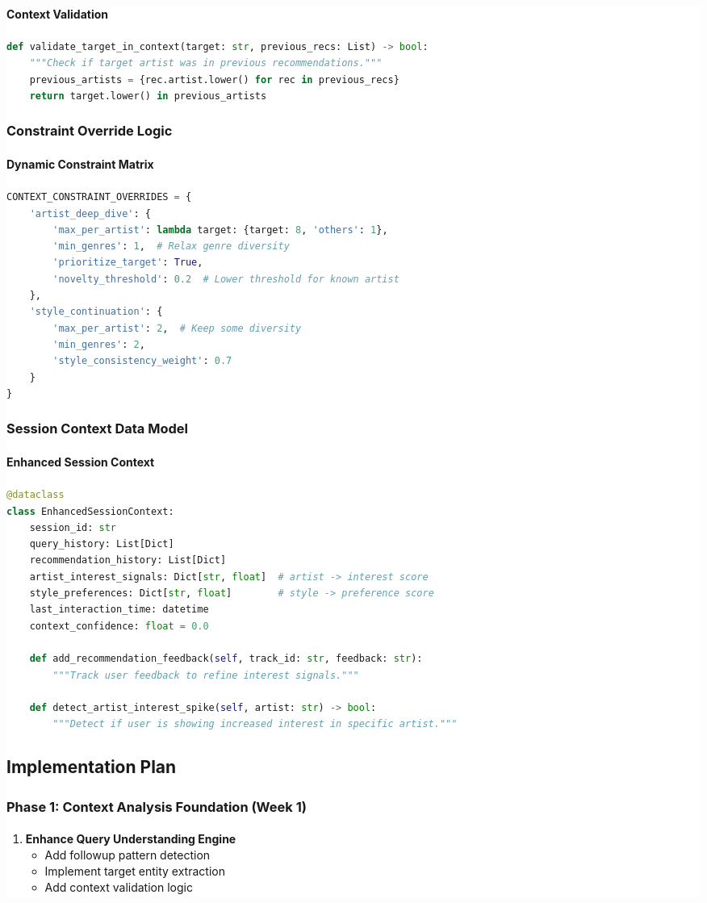 #### Context Validation
```python
def validate_target_in_context(target: str, previous_recs: List) -> bool:
    """Check if target artist was in previous recommendations."""
    previous_artists = {rec.artist.lower() for rec in previous_recs}
    return target.lower() in previous_artists
```

### Constraint Override Logic

#### Dynamic Constraint Matrix
```python
CONTEXT_CONSTRAINT_OVERRIDES = {
    'artist_deep_dive': {
        'max_per_artist': lambda target: {target: 8, 'others': 1},
        'min_genres': 1,  # Relax genre diversity
        'prioritize_target': True,
        'novelty_threshold': 0.2  # Lower threshold for known artist
    },
    'style_continuation': {
        'max_per_artist': 2,  # Keep some diversity
        'min_genres': 2,
        'style_consistency_weight': 0.7
    }
}
```

### Session Context Data Model

#### Enhanced Session Context
```python
@dataclass
class EnhancedSessionContext:
    session_id: str
    query_history: List[Dict]
    recommendation_history: List[Dict]
    artist_interest_signals: Dict[str, float]  # artist -> interest score
    style_preferences: Dict[str, float]        # style -> preference score
    last_interaction_time: datetime
    context_confidence: float = 0.0
    
    def add_recommendation_feedback(self, track_id: str, feedback: str):
        """Track user feedback to refine interest signals."""
        
    def detect_artist_interest_spike(self, artist: str) -> bool:
        """Detect if user is showing increased interest in specific artist."""
```

## Implementation Plan

### Phase 1: Context Analysis Foundation (Week 1)
1. **Enhance Query Understanding Engine**
   - Add followup pattern detection
   - Implement target entity extraction
   - Add context validation logic
